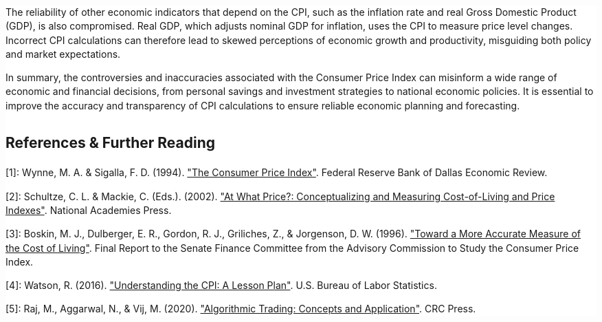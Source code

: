 The reliability of other economic indicators that depend on the CPI, such as the inflation rate and real Gross Domestic Product (GDP), is also compromised. Real GDP, which adjusts nominal GDP for inflation, uses the CPI to measure price level changes. Incorrect CPI calculations can therefore lead to skewed perceptions of economic growth and productivity, misguiding both policy and market expectations.

In summary, the controversies and inaccuracies associated with the Consumer Price Index can misinform a wide range of economic and financial decisions, from personal savings and investment strategies to national economic policies. It is essential to improve the accuracy and transparency of CPI calculations to ensure reliable economic planning and forecasting.

## References & Further Reading

[1]: Wynne, M. A. & Sigalla, F. D. (1994). ["The Consumer Price Index"](https://www.researchgate.net/publication/5029912_The_consumer_price_index). Federal Reserve Bank of Dallas Economic Review.

[2]: Schultze, C. L. & Mackie, C. (Eds.). (2002). ["At What Price?: Conceptualizing and Measuring Cost-of-Living and Price Indexes"](https://archive.org/details/atwhatpriceconce0000unse). National Academies Press.

[3]: Boskin, M. J., Dulberger, E. R., Gordon, R. J., Griliches, Z., & Jorgenson, D. W. (1996). ["Toward a More Accurate Measure of the Cost of Living"](https://www.scholars.northwestern.edu/en/publications/consumer-prices-the-consumer-price-index-and-the-cost-of-living). Final Report to the Senate Finance Committee from the Advisory Commission to Study the Consumer Price Index.

[4]: Watson, R. (2016). ["Understanding the CPI: A Lesson Plan"](https://asia.themyersbriggs.com/wp-content/uploads/2016/09/CPI260_with_Watson-Glaser.pdf). U.S. Bureau of Labor Statistics.

[5]: Raj, M., Aggarwal, N., & Vij, M. (2020). ["Algorithmic Trading: Concepts and Application"](https://www.researchgate.net/publication/361296526_Fabrication_and_mechanical_characterization_of_hybrid_composite_reinforced_with_nanoparticles_of_alumina_and_zirconia). CRC Press.